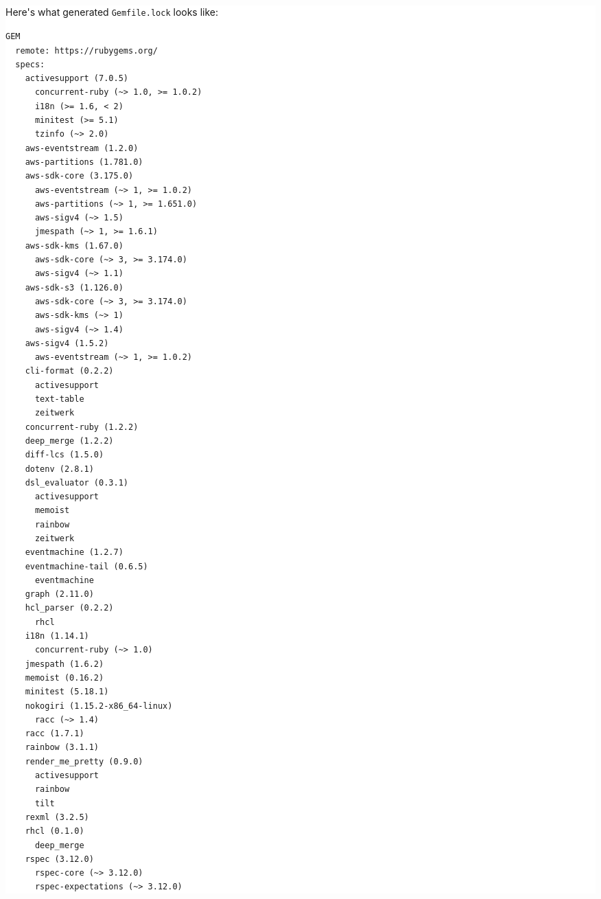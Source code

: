 Here's what generated `Gemfile.lock` looks like:
```lock
GEM
  remote: https://rubygems.org/
  specs:
    activesupport (7.0.5)
      concurrent-ruby (~> 1.0, >= 1.0.2)
      i18n (>= 1.6, < 2)
      minitest (>= 5.1)
      tzinfo (~> 2.0)
    aws-eventstream (1.2.0)
    aws-partitions (1.781.0)
    aws-sdk-core (3.175.0)
      aws-eventstream (~> 1, >= 1.0.2)
      aws-partitions (~> 1, >= 1.651.0)
      aws-sigv4 (~> 1.5)
      jmespath (~> 1, >= 1.6.1)
    aws-sdk-kms (1.67.0)
      aws-sdk-core (~> 3, >= 3.174.0)
      aws-sigv4 (~> 1.1)
    aws-sdk-s3 (1.126.0)
      aws-sdk-core (~> 3, >= 3.174.0)
      aws-sdk-kms (~> 1)
      aws-sigv4 (~> 1.4)
    aws-sigv4 (1.5.2)
      aws-eventstream (~> 1, >= 1.0.2)
    cli-format (0.2.2)
      activesupport
      text-table
      zeitwerk
    concurrent-ruby (1.2.2)
    deep_merge (1.2.2)
    diff-lcs (1.5.0)
    dotenv (2.8.1)
    dsl_evaluator (0.3.1)
      activesupport
      memoist
      rainbow
      zeitwerk
    eventmachine (1.2.7)
    eventmachine-tail (0.6.5)
      eventmachine
    graph (2.11.0)
    hcl_parser (0.2.2)
      rhcl
    i18n (1.14.1)
      concurrent-ruby (~> 1.0)
    jmespath (1.6.2)
    memoist (0.16.2)
    minitest (5.18.1)
    nokogiri (1.15.2-x86_64-linux)
      racc (~> 1.4)
    racc (1.7.1)
    rainbow (3.1.1)
    render_me_pretty (0.9.0)
      activesupport
      rainbow
      tilt
    rexml (3.2.5)
    rhcl (0.1.0)
      deep_merge
    rspec (3.12.0)
      rspec-core (~> 3.12.0)
      rspec-expectations (~> 3.12.0)
```